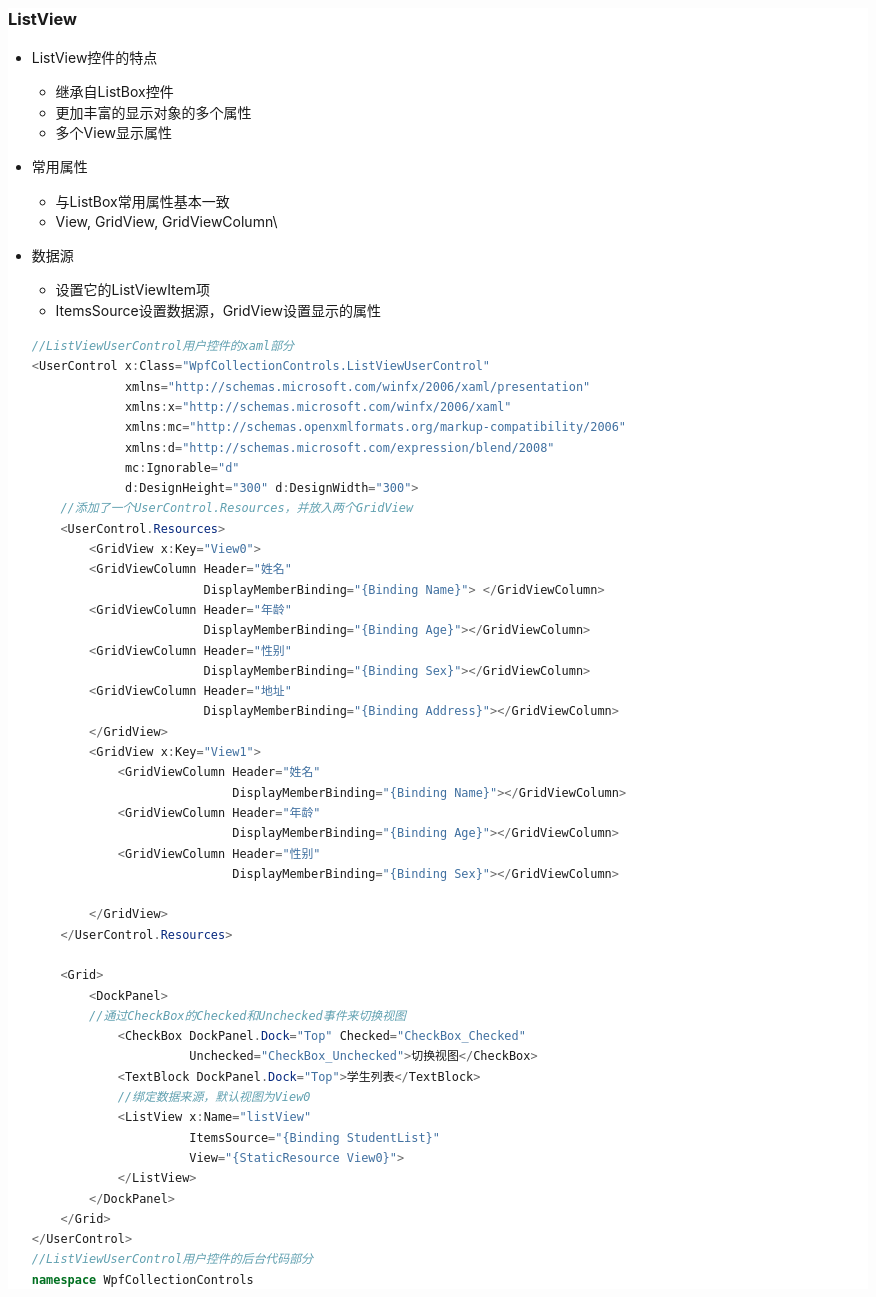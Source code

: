 ### ListView

* ListView控件的特点

  * 继承自ListBox控件
  * 更加丰富的显示对象的多个属性
  * 多个View显示属性

* 常用属性

  * 与ListBox常用属性基本一致
  * View, GridView, GridViewColumn\

* 数据源

  * 设置它的ListViewItem项
  * ItemsSource设置数据源，GridView设置显示的属性

  ```C#
  //ListViewUserControl用户控件的xaml部分
  <UserControl x:Class="WpfCollectionControls.ListViewUserControl"
               xmlns="http://schemas.microsoft.com/winfx/2006/xaml/presentation"
               xmlns:x="http://schemas.microsoft.com/winfx/2006/xaml"
               xmlns:mc="http://schemas.openxmlformats.org/markup-compatibility/2006" 
               xmlns:d="http://schemas.microsoft.com/expression/blend/2008" 
               mc:Ignorable="d" 
               d:DesignHeight="300" d:DesignWidth="300">
      //添加了一个UserControl.Resources，并放入两个GridView
      <UserControl.Resources>
          <GridView x:Key="View0">
          <GridViewColumn Header="姓名"
                          DisplayMemberBinding="{Binding Name}"> </GridViewColumn>
          <GridViewColumn Header="年龄"
                          DisplayMemberBinding="{Binding Age}"></GridViewColumn>
          <GridViewColumn Header="性别"
                          DisplayMemberBinding="{Binding Sex}"></GridViewColumn>
          <GridViewColumn Header="地址"
                          DisplayMemberBinding="{Binding Address}"></GridViewColumn>
          </GridView>
          <GridView x:Key="View1">
              <GridViewColumn Header="姓名"
                              DisplayMemberBinding="{Binding Name}"></GridViewColumn>
              <GridViewColumn Header="年龄"
                              DisplayMemberBinding="{Binding Age}"></GridViewColumn>
              <GridViewColumn Header="性别"
                              DisplayMemberBinding="{Binding Sex}"></GridViewColumn>
  
          </GridView>
      </UserControl.Resources>
      
      <Grid>
          <DockPanel>
          //通过CheckBox的Checked和Unchecked事件来切换视图
              <CheckBox DockPanel.Dock="Top" Checked="CheckBox_Checked"
                        Unchecked="CheckBox_Unchecked">切换视图</CheckBox>
              <TextBlock DockPanel.Dock="Top">学生列表</TextBlock>
              //绑定数据来源，默认视图为View0
              <ListView x:Name="listView"
                        ItemsSource="{Binding StudentList}" 
                        View="{StaticResource View0}">
              </ListView>
          </DockPanel>
      </Grid>
  </UserControl>
  //ListViewUserControl用户控件的后台代码部分
  namespace WpfCollectionControls
  ```